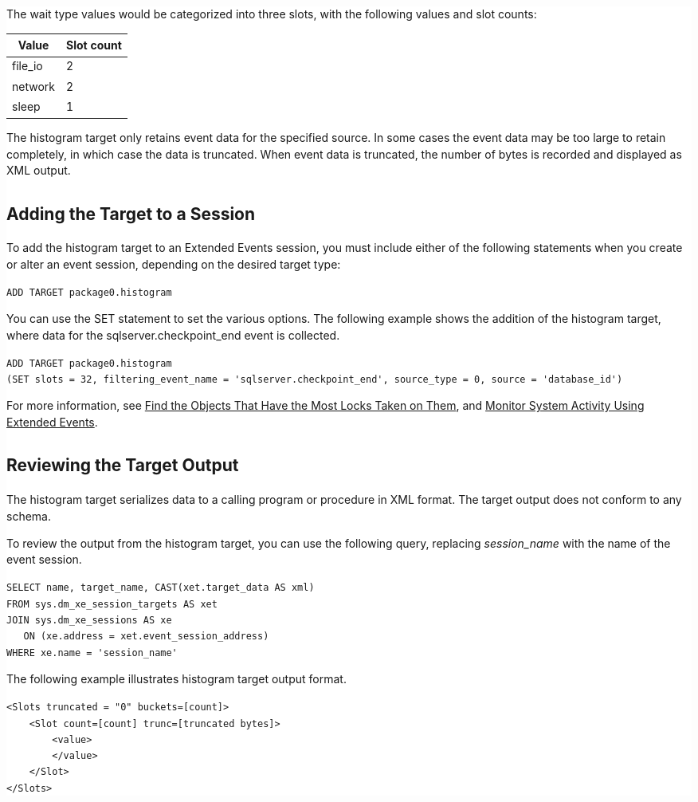  The wait type values would be categorized into three slots, with the following values and slot counts:  
  
|Value|Slot count|  
|-----------|----------------|  
|file_io|2|  
|network|2|  
|sleep|1|  
  
 The histogram target only retains event data for the specified source. In some cases the event data may be too large to retain completely, in which case the data is truncated. When event data is truncated, the number of bytes is recorded and displayed as XML output.  
  
## Adding the Target to a Session  
 To add the histogram target to an Extended Events session, you must include either of the following statements when you create or alter an event session, depending on the desired target type:  
  
```  
ADD TARGET package0.histogram  
```  
  
 You can use the SET statement to set the various options. The following example shows the addition of the histogram target, where data for the sqlserver.checkpoint_end event is collected.  
  
```  
ADD TARGET package0.histogram  
(SET slots = 32, filtering_event_name = 'sqlserver.checkpoint_end', source_type = 0, source = 'database_id')  
```  
  
 For more information, see [Find the Objects That Have the Most Locks Taken on Them](../relational-databases/extended-events/find-the-objects-that-have-the-most-locks-taken-on-them.md), and [Monitor System Activity Using Extended Events](../relational-databases/extended-events/monitor-system-activity-using-extended-events.md).  
  
## Reviewing the Target Output  
 The histogram target serializes data to a calling program or procedure in XML format. The target output does not conform to any schema.  
  
 To review the output from the histogram target, you can use the following query, replacing *session_name* with the name of the event session.  
  
```  
SELECT name, target_name, CAST(xet.target_data AS xml)  
FROM sys.dm_xe_session_targets AS xet  
JOIN sys.dm_xe_sessions AS xe  
   ON (xe.address = xet.event_session_address)  
WHERE xe.name = 'session_name'  
```  
  
 The following example illustrates histogram target output format.  
  
```  
<Slots truncated = "0" buckets=[count]>  
    <Slot count=[count] trunc=[truncated bytes]>  
        <value>  
        </value>  
    </Slot>  
</Slots>  
```  
  